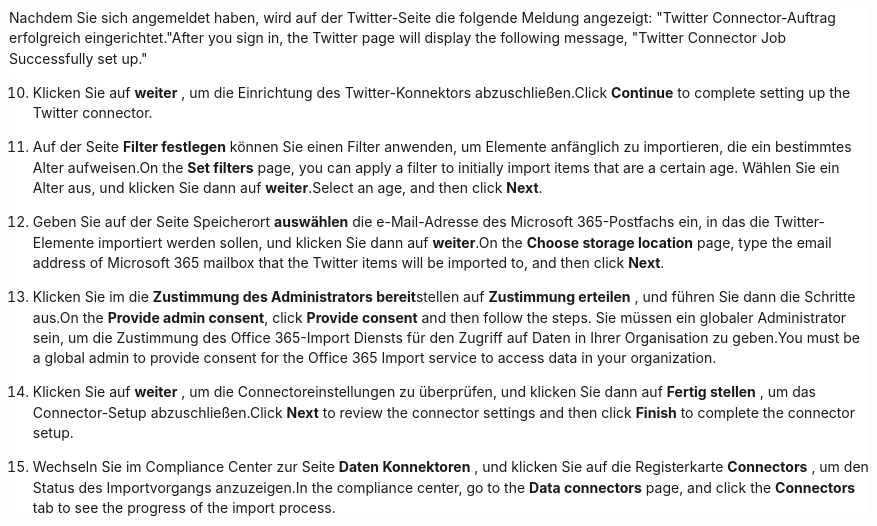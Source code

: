    <span data-ttu-id="c3b05-203">Nachdem Sie sich angemeldet haben, wird auf der Twitter-Seite die folgende Meldung angezeigt: "Twitter Connector-Auftrag erfolgreich eingerichtet."</span><span class="sxs-lookup"><span data-stu-id="c3b05-203">After you sign in, the Twitter page will display the following message, "Twitter Connector Job Successfully set up."</span></span>

10. <span data-ttu-id="c3b05-204">Klicken Sie auf **weiter** , um die Einrichtung des Twitter-Konnektors abzuschließen.</span><span class="sxs-lookup"><span data-stu-id="c3b05-204">Click **Continue** to complete setting up the Twitter connector.</span></span>

11. <span data-ttu-id="c3b05-205">Auf der Seite **Filter festlegen** können Sie einen Filter anwenden, um Elemente anfänglich zu importieren, die ein bestimmtes Alter aufweisen.</span><span class="sxs-lookup"><span data-stu-id="c3b05-205">On the **Set filters** page, you can apply a filter to initially import items that are a certain age.</span></span> <span data-ttu-id="c3b05-206">Wählen Sie ein Alter aus, und klicken Sie dann auf **weiter**.</span><span class="sxs-lookup"><span data-stu-id="c3b05-206">Select an age, and then click **Next**.</span></span>

12. <span data-ttu-id="c3b05-207">Geben Sie auf der Seite Speicherort **auswählen** die e-Mail-Adresse des Microsoft 365-Postfachs ein, in das die Twitter-Elemente importiert werden sollen, und klicken Sie dann auf **weiter**.</span><span class="sxs-lookup"><span data-stu-id="c3b05-207">On the **Choose storage location** page, type the email address of Microsoft 365 mailbox that the Twitter items will be imported to, and then click **Next**.</span></span>

13. <span data-ttu-id="c3b05-208">Klicken Sie im die **Zustimmung des Administrators bereit**stellen auf **Zustimmung erteilen** , und führen Sie dann die Schritte aus.</span><span class="sxs-lookup"><span data-stu-id="c3b05-208">On the **Provide admin consent**, click **Provide consent** and then follow the steps.</span></span> <span data-ttu-id="c3b05-209">Sie müssen ein globaler Administrator sein, um die Zustimmung des Office 365-Import Diensts für den Zugriff auf Daten in Ihrer Organisation zu geben.</span><span class="sxs-lookup"><span data-stu-id="c3b05-209">You must be a global admin to provide consent for the Office 365 Import service to access data in your organization.</span></span>

14. <span data-ttu-id="c3b05-210">Klicken Sie auf **weiter** , um die Connectoreinstellungen zu überprüfen, und klicken Sie dann auf **Fertig stellen** , um das Connector-Setup abzuschließen.</span><span class="sxs-lookup"><span data-stu-id="c3b05-210">Click **Next** to review the connector settings and then click **Finish** to complete the connector setup.</span></span>

15. <span data-ttu-id="c3b05-211">Wechseln Sie im Compliance Center zur Seite **Daten Konnektoren** , und klicken Sie auf die Registerkarte **Connectors** , um den Status des Importvorgangs anzuzeigen.</span><span class="sxs-lookup"><span data-stu-id="c3b05-211">In the compliance center, go to the **Data connectors** page, and click the **Connectors** tab to see the progress of the import process.</span></span>

